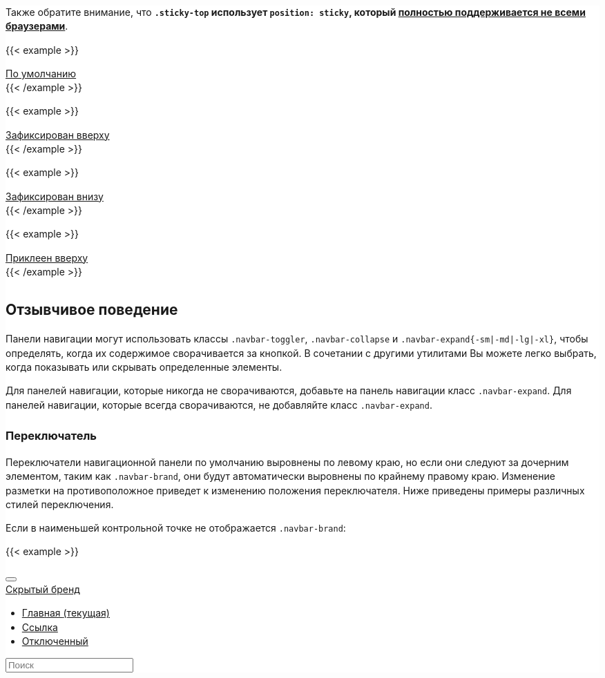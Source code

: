 Также обратите внимание, что **`.sticky-top` использует `position: sticky`, который [полностью поддерживается не всеми браузерами](https://caniuse.com/css-sticky)**.

{{< example >}}
<nav class="navbar navbar-light bg-light">
  <a class="navbar-brand" href="#">По умолчанию</a>
</nav>
{{< /example >}}

{{< example >}}
<nav class="navbar fixed-top navbar-light bg-light">
  <a class="navbar-brand" href="#">Зафиксирован вверху</a>
</nav>
{{< /example >}}

{{< example >}}
<nav class="navbar fixed-bottom navbar-light bg-light">
  <a class="navbar-brand" href="#">Зафиксирован внизу</a>
</nav>
{{< /example >}}

{{< example >}}
<nav class="navbar sticky-top navbar-light bg-light">
  <a class="navbar-brand" href="#">Приклеен вверху</a>
</nav>
{{< /example >}}

## Отзывчивое поведение

Панели навигации могут использовать классы `.navbar-toggler`, `.navbar-collapse` и `.navbar-expand{-sm|-md|-lg|-xl}`, чтобы определять, когда их содержимое сворачивается за кнопкой. В сочетании с другими утилитами Вы можете легко выбрать, когда показывать или скрывать определенные элементы.

Для панелей навигации, которые никогда не сворачиваются, добавьте на панель навигации класс `.navbar-expand`. Для панелей навигации, которые всегда сворачиваются, не добавляйте класс `.navbar-expand`.

### Переключатель

Переключатели навигационной панели по умолчанию выровнены по левому краю, но если они следуют за дочерним элементом, таким как `.navbar-brand`, они будут автоматически выровнены по крайнему правому краю. Изменение разметки на противоположное приведет к изменению положения переключателя. Ниже приведены примеры различных стилей переключения.

Если в наименьшей контрольной точке не отображается `.navbar-brand`:

{{< example >}}
<nav class="navbar navbar-expand-lg navbar-light bg-light">
  <button class="navbar-toggler" type="button" data-toggle="collapse" data-target="#navbarTogglerDemo01" aria-controls="navbarTogglerDemo01" aria-expanded="false" aria-label="Переключатель навигации">
    <span class="navbar-toggler-icon"></span>
  </button>
  <div class="collapse navbar-collapse" id="navbarTogglerDemo01">
    <a class="navbar-brand" href="#">Скрытый бренд</a>
    <ul class="navbar-nav mr-auto mt-2 mt-lg-0">
      <li class="nav-item active">
        <a class="nav-link" href="#">Главная <span class="sr-only">(текущая)</span></a>
      </li>
      <li class="nav-item">
        <a class="nav-link" href="#">Ссылка</a>
      </li>
      <li class="nav-item">
        <a class="nav-link disabled" href="#" tabindex="-1" aria-disabled="true">Отключенный</a>
      </li>
    </ul>
    <form class="form-inline my-2 my-lg-0">
      <input class="form-control mr-sm-2" type="search" placeholder="Поиск" aria-label="Поиск">